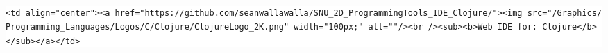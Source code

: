     <td align="center"><a href="https://github.com/seanwallawalla/SNU_2D_ProgrammingTools_IDE_Clojure/"><img src="/Graphics/Programming_Languages/Logos/C/Clojure/ClojureLogo_2K.png" width="100px;" alt=""/><br /><sub><b>Web IDE for: Clojure</b></sub></a></td>